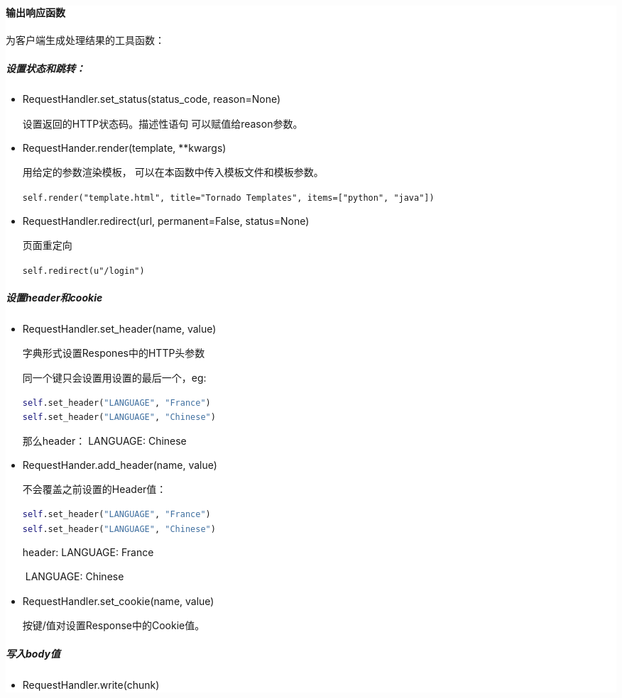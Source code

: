 




#### 输出响应函数

为客户端生成处理结果的工具函数：

##### 设置状态和跳转：

* RequestHandler.set_status(status_code, reason=None)

  设置返回的HTTP状态码。描述性语句 可以赋值给reason参数。

* RequestHander.render(template, **kwargs)

  用给定的参数渲染模板， 可以在本函数中传入模板文件和模板参数。

  `self.render("template.html", title="Tornado Templates", items=["python", "java"])`

* RequestHandler.redirect(url, permanent=False, status=None)

  页面重定向

  `self.redirect(u"/login")`



##### 设置header和cookie

* RequestHandler.set_header(name, value)

  字典形式设置Respones中的HTTP头参数

  同一个键只会设置用设置的最后一个，eg:

  ```python
  self.set_header("LANGUAGE", "France")
  self.set_header("LANGUAGE", "Chinese")
  ```

  那么header： LANGUAGE: Chinese

* RequestHander.add_header(name, value)

  不会覆盖之前设置的Header值：

  ```python
  self.set_header("LANGUAGE", "France")
  self.set_header("LANGUAGE", "Chinese")
  ```

  header: LANGUAGE: France

  ​	       LANGUAGE: Chinese

* RequestHandler.set_cookie(name, value)

  按键/值对设置Response中的Cookie值。



##### 写入body值

* RequestHandler.write(chunk)
